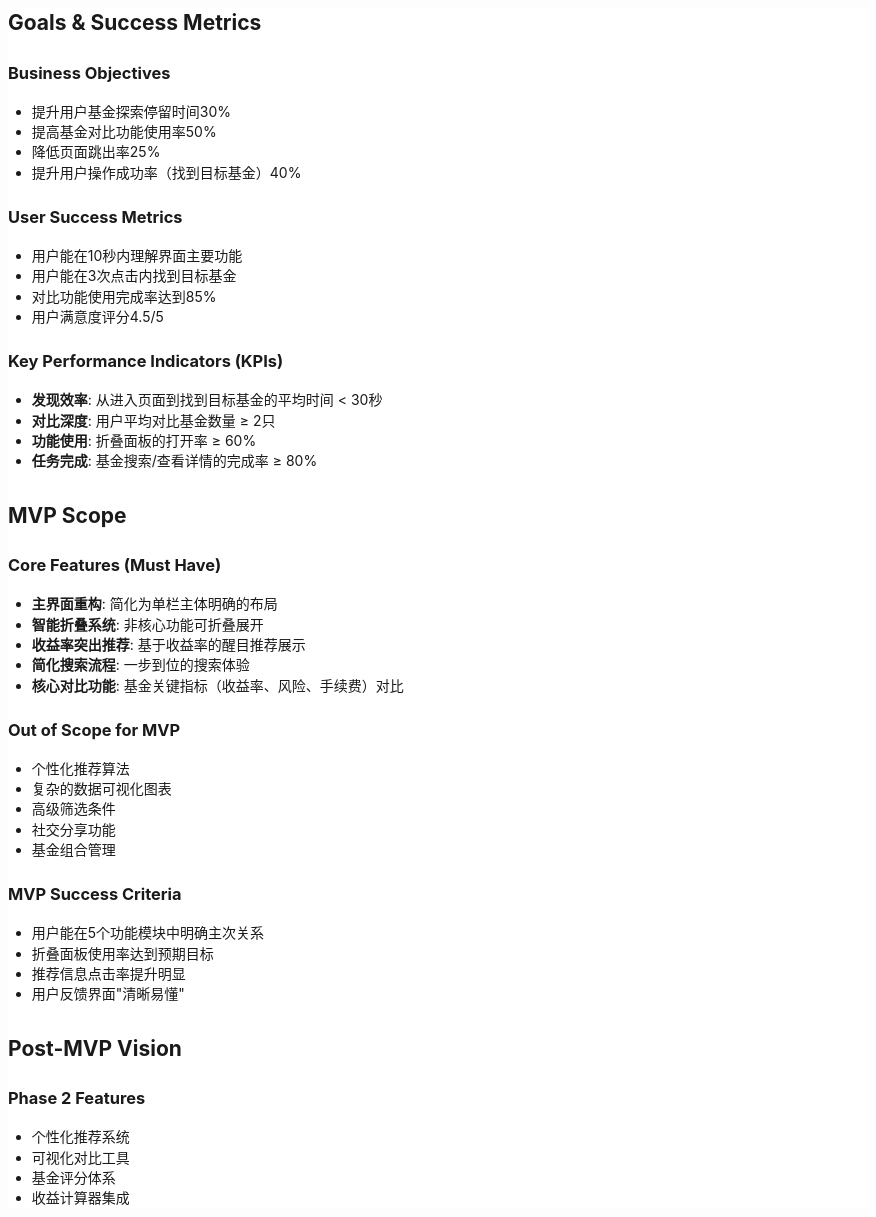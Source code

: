 ## Goals & Success Metrics

### Business Objectives
- 提升用户基金探索停留时间30%
- 提高基金对比功能使用率50%
- 降低页面跳出率25%
- 提升用户操作成功率（找到目标基金）40%

### User Success Metrics
- 用户能在10秒内理解界面主要功能
- 用户能在3次点击内找到目标基金
- 对比功能使用完成率达到85%
- 用户满意度评分4.5/5

### Key Performance Indicators (KPIs)
- **发现效率**: 从进入页面到找到目标基金的平均时间 < 30秒
- **对比深度**: 用户平均对比基金数量 ≥ 2只
- **功能使用**: 折叠面板的打开率 ≥ 60%
- **任务完成**: 基金搜索/查看详情的完成率 ≥ 80%

## MVP Scope

### Core Features (Must Have)
- **主界面重构**: 简化为单栏主体明确的布局
- **智能折叠系统**: 非核心功能可折叠展开
- **收益率突出推荐**: 基于收益率的醒目推荐展示
- **简化搜索流程**: 一步到位的搜索体验
- **核心对比功能**: 基金关键指标（收益率、风险、手续费）对比

### Out of Scope for MVP
- 个性化推荐算法
- 复杂的数据可视化图表
- 高级筛选条件
- 社交分享功能
- 基金组合管理

### MVP Success Criteria
- 用户能在5个功能模块中明确主次关系
- 折叠面板使用率达到预期目标
- 推荐信息点击率提升明显
- 用户反馈界面"清晰易懂"

## Post-MVP Vision

### Phase 2 Features
- 个性化推荐系统
- 可视化对比工具
- 基金评分体系
- 收益计算器集成

